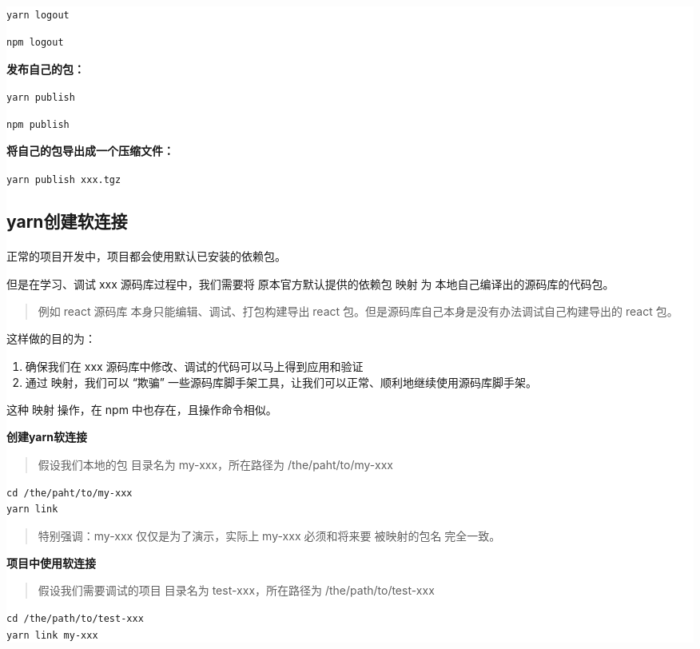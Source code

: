```
yarn logout
```

```
npm logout
```



**发布自己的包：**

```
yarn publish
```

```
npm publish
```



**将自己的包导出成一个压缩文件：**

```
yarn publish xxx.tgz
```



## yarn创建软连接

正常的项目开发中，项目都会使用默认已安装的依赖包。

但是在学习、调试 xxx 源码库过程中，我们需要将 原本官方默认提供的依赖包 映射 为 本地自己编译出的源码库的代码包。

> 例如 react 源码库 本身只能编辑、调试、打包构建导出 react 包。但是源码库自己本身是没有办法调试自己构建导出的 react 包。

这样做的目的为：

1. 确保我们在 xxx 源码库中修改、调试的代码可以马上得到应用和验证
2. 通过 映射，我们可以 “欺骗” 一些源码库脚手架工具，让我们可以正常、顺利地继续使用源码库脚手架。

这种 映射 操作，在 npm 中也存在，且操作命令相似。



**创建yarn软连接**

> 假设我们本地的包 目录名为 my-xxx，所在路径为 /the/paht/to/my-xxx

```
cd /the/paht/to/my-xxx
yarn link
```

> 特别强调：my-xxx 仅仅是为了演示，实际上 my-xxx 必须和将来要 被映射的包名 完全一致。



**项目中使用软连接**

> 假设我们需要调试的项目 目录名为 test-xxx，所在路径为 /the/path/to/test-xxx

```
cd /the/path/to/test-xxx
yarn link my-xxx
```
